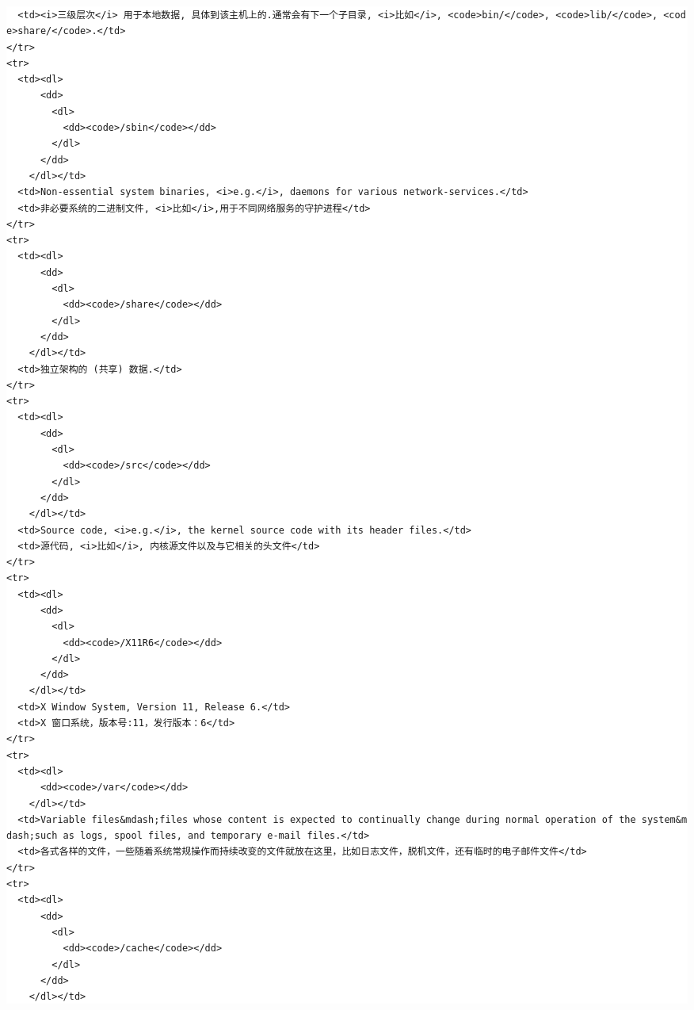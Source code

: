       <td><i>三级层次</i> 用于本地数据, 具体到该主机上的.通常会有下一个子目录, <i>比如</i>, <code>bin/</code>, <code>lib/</code>, <code>share/</code>.</td>
    </tr>
    <tr>
      <td><dl>
          <dd>
            <dl>
              <dd><code>/sbin</code></dd>
            </dl>
          </dd>
        </dl></td>
      <td>Non-essential system binaries, <i>e.g.</i>, daemons for various network-services.</td>
      <td>非必要系统的二进制文件, <i>比如</i>,用于不同网络服务的守护进程</td>
    </tr>
    <tr>
      <td><dl>
          <dd>
            <dl>
              <dd><code>/share</code></dd>
            </dl>
          </dd>
        </dl></td>
      <td>独立架构的 (共享) 数据.</td>
    </tr>
    <tr>
      <td><dl>
          <dd>
            <dl>
              <dd><code>/src</code></dd>
            </dl>
          </dd>
        </dl></td>
      <td>Source code, <i>e.g.</i>, the kernel source code with its header files.</td>
      <td>源代码, <i>比如</i>, 内核源文件以及与它相关的头文件</td>
    </tr>
    <tr>
      <td><dl>
          <dd>
            <dl>
              <dd><code>/X11R6</code></dd>
            </dl>
          </dd>
        </dl></td>
      <td>X Window System, Version 11, Release 6.</td>
      <td>X 窗口系统，版本号:11，发行版本：6</td>
    </tr>
    <tr>
      <td><dl>
          <dd><code>/var</code></dd>
        </dl></td>
      <td>Variable files&mdash;files whose content is expected to continually change during normal operation of the system&mdash;such as logs, spool files, and temporary e-mail files.</td>
      <td>各式各样的文件，一些随着系统常规操作而持续改变的文件就放在这里，比如日志文件，脱机文件，还有临时的电子邮件文件</td>
    </tr>
    <tr>
      <td><dl>
          <dd>
            <dl>
              <dd><code>/cache</code></dd>
            </dl>
          </dd>
        </dl></td>